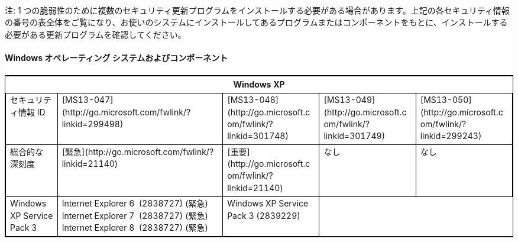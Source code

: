注: 1 つの脆弱性のために複数のセキュリティ更新プログラムをインストールする必要がある場合があります。上記の各セキュリティ情報の番号の表全体をご覧になり、お使いのシステムにインストールしてあるプログラムまたはコンポーネントをもとに、インストールする必要がある更新プログラムを確認してください。
  
#### Windows オペレーティング システムおよびコンポーネント

 
<table style="border:1px solid black;">
<tr>
<th colspan="5">
Windows XP  
</th>
</tr>
<tr>
<td style="border:1px solid black;">
セキュリティ情報 ID
</td>
<td style="border:1px solid black;">
[MS13-047](http://go.microsoft.com/fwlink/?linkid=299498)
</td>
<td style="border:1px solid black;">
[MS13-048](http://go.microsoft.com/fwlink/?linkid=301748)
</td>
<td style="border:1px solid black;">
[MS13-049](http://go.microsoft.com/fwlink/?linkid=301749)
</td>
<td style="border:1px solid black;">
[MS13-050](http://go.microsoft.com/fwlink/?linkid=299243)
</td>
</tr>
<tr class="alternateRow">
<td style="border:1px solid black;">
総合的な 深刻度
</td>
<td style="border:1px solid black;">
[緊急](http://go.microsoft.com/fwlink/?linkid=21140)
</td>
<td style="border:1px solid black;">
[重要](http://go.microsoft.com/fwlink/?linkid=21140)
</td>
<td style="border:1px solid black;">
なし
</td>
<td style="border:1px solid black;">
なし
</td>
</tr>
<tr>
<td style="border:1px solid black;">
Windows XP Service Pack 3
</td>
<td style="border:1px solid black;">
Internet Explorer 6   
(2838727)  
(緊急)  
Internet Explorer 7   
(2838727)  
(緊急)  
Internet Explorer 8   
(2838727)  
(緊急)
</td>
<td style="border:1px solid black;">
Windows XP Service Pack 3  
(2839229)  